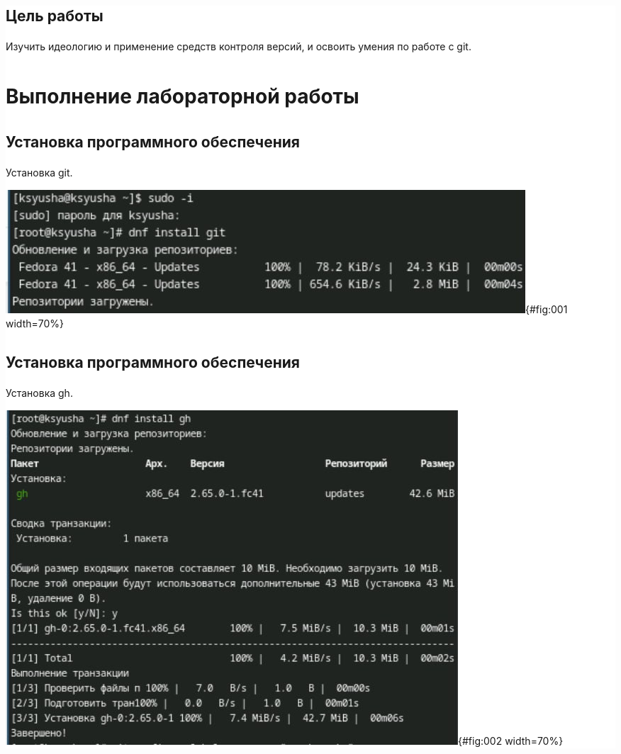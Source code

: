 ## Цель работы

Изучить идеологию и применение средств контроля версий, и освоить умения по работе с git.


# Выполнение лабораторной работы

## Установка программного обеспечения

Установка git.

![Установили git](image/1.jpg){#fig:001 width=70%}

## Установка программного обеспечения

Установка gh.

![Установили gh](image/2.jpg){#fig:002 width=70%}
